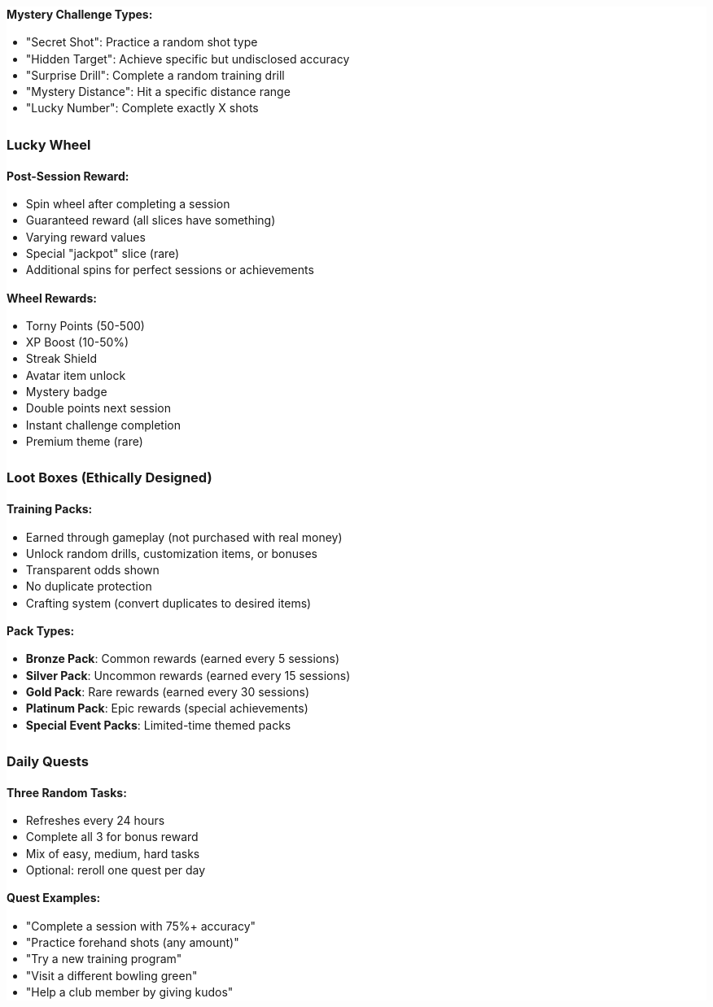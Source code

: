 **Mystery Challenge Types:**
- "Secret Shot": Practice a random shot type
- "Hidden Target": Achieve specific but undisclosed accuracy
- "Surprise Drill": Complete a random training drill
- "Mystery Distance": Hit a specific distance range
- "Lucky Number": Complete exactly X shots

### Lucky Wheel
**Post-Session Reward:**
- Spin wheel after completing a session
- Guaranteed reward (all slices have something)
- Varying reward values
- Special "jackpot" slice (rare)
- Additional spins for perfect sessions or achievements

**Wheel Rewards:**
- Torny Points (50-500)
- XP Boost (10-50%)
- Streak Shield
- Avatar item unlock
- Mystery badge
- Double points next session
- Instant challenge completion
- Premium theme (rare)

### Loot Boxes (Ethically Designed)
**Training Packs:**
- Earned through gameplay (not purchased with real money)
- Unlock random drills, customization items, or bonuses
- Transparent odds shown
- No duplicate protection
- Crafting system (convert duplicates to desired items)

**Pack Types:**
- **Bronze Pack**: Common rewards (earned every 5 sessions)
- **Silver Pack**: Uncommon rewards (earned every 15 sessions)
- **Gold Pack**: Rare rewards (earned every 30 sessions)
- **Platinum Pack**: Epic rewards (special achievements)
- **Special Event Packs**: Limited-time themed packs

### Daily Quests
**Three Random Tasks:**
- Refreshes every 24 hours
- Complete all 3 for bonus reward
- Mix of easy, medium, hard tasks
- Optional: reroll one quest per day

**Quest Examples:**
- "Complete a session with 75%+ accuracy"
- "Practice forehand shots (any amount)"
- "Try a new training program"
- "Visit a different bowling green"
- "Help a club member by giving kudos"
